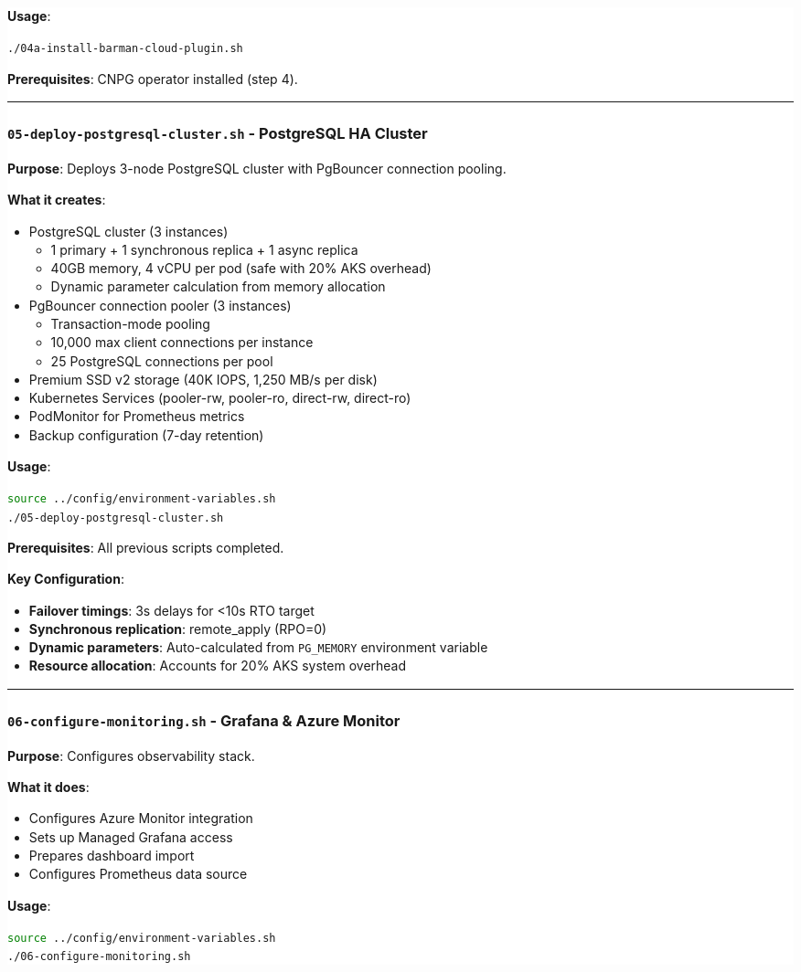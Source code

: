 **Usage**:
```bash
./04a-install-barman-cloud-plugin.sh
```

**Prerequisites**: CNPG operator installed (step 4).

---

### `05-deploy-postgresql-cluster.sh` - PostgreSQL HA Cluster

**Purpose**: Deploys 3-node PostgreSQL cluster with PgBouncer connection pooling.

**What it creates**:
- PostgreSQL cluster (3 instances)
  - 1 primary + 1 synchronous replica + 1 async replica
  - 40GB memory, 4 vCPU per pod (safe with 20% AKS overhead)
  - Dynamic parameter calculation from memory allocation
- PgBouncer connection pooler (3 instances)
  - Transaction-mode pooling
  - 10,000 max client connections per instance
  - 25 PostgreSQL connections per pool
- Premium SSD v2 storage (40K IOPS, 1,250 MB/s per disk)
- Kubernetes Services (pooler-rw, pooler-ro, direct-rw, direct-ro)
- PodMonitor for Prometheus metrics
- Backup configuration (7-day retention)

**Usage**:
```bash
source ../config/environment-variables.sh
./05-deploy-postgresql-cluster.sh
```

**Prerequisites**: All previous scripts completed.

**Key Configuration**:
- **Failover timings**: 3s delays for <10s RTO target
- **Synchronous replication**: remote_apply (RPO=0)
- **Dynamic parameters**: Auto-calculated from `PG_MEMORY` environment variable
- **Resource allocation**: Accounts for 20% AKS system overhead

---

### `06-configure-monitoring.sh` - Grafana & Azure Monitor

**Purpose**: Configures observability stack.

**What it does**:
- Configures Azure Monitor integration
- Sets up Managed Grafana access
- Prepares dashboard import
- Configures Prometheus data source

**Usage**:
```bash
source ../config/environment-variables.sh
./06-configure-monitoring.sh
```

